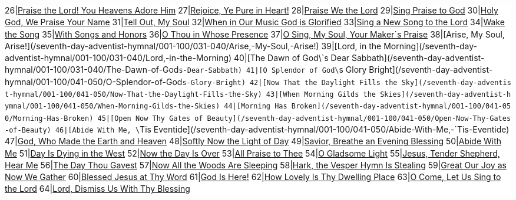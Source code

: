 26|[Praise the Lord! You Heavens Adore Him](/seventh-day-adventist-hymnal/001-100/021-030/Praise-the-Lord!-You-Heavens-Adore-Him)
27|[Rejoice, Ye Pure in Heart!](/seventh-day-adventist-hymnal/001-100/021-030/Rejoice,-Ye-Pure-in-Heart!)
28|[Praise We the Lord](/seventh-day-adventist-hymnal/001-100/021-030/Praise-We-the-Lord)
29|[Sing Praise to God](/seventh-day-adventist-hymnal/001-100/021-030/Sing-Praise-to-God)
30|[Holy God, We Praise Your Name](/seventh-day-adventist-hymnal/001-100/021-030/Holy-God,-We-Praise-Your-Name)
31|[Tell Out, My Soul](/seventh-day-adventist-hymnal/001-100/031-040/Tell-Out,-My-Soul)
32|[When in Our Music God is Glorified](/seventh-day-adventist-hymnal/001-100/031-040/When-in-Our-Music-God-is-Glorified)
33|[Sing a New Song to the Lord](/seventh-day-adventist-hymnal/001-100/031-040/Sing-a-New-Song-to-the-Lord)
34|[Wake the Song](/seventh-day-adventist-hymnal/001-100/031-040/Wake-the-Song)
35|[With Songs and Honors](/seventh-day-adventist-hymnal/001-100/031-040/With-Songs-and-Honors)
36|[O Thou in Whose Presence](/seventh-day-adventist-hymnal/001-100/031-040/O-Thou-in-Whose-Presence)
37|[O Sing, My Soul, Your Maker\`s Praise](/seventh-day-adventist-hymnal/001-100/031-040/O-Sing,-My-Soul,-Your-Maker`s-Praise)
38|[Arise, My Soul, Arise!](/seventh-day-adventist-hymnal/001-100/031-040/Arise,-My-Soul,-Arise!)
39|[Lord, in the Morning](/seventh-day-adventist-hymnal/001-100/031-040/Lord,-in-the-Morning)
40|[The Dawn of God\`s Dear Sabbath](/seventh-day-adventist-hymnal/001-100/031-040/The-Dawn-of-God`s-Dear-Sabbath)
41|[O Splendor of God\`s Glory Bright](/seventh-day-adventist-hymnal/001-100/041-050/O-Splendor-of-God`s-Glory-Bright)
42|[Now That the Daylight Fills the Sky](/seventh-day-adventist-hymnal/001-100/041-050/Now-That-the-Daylight-Fills-the-Sky)
43|[When Morning Gilds the Skies](/seventh-day-adventist-hymnal/001-100/041-050/When-Morning-Gilds-the-Skies)
44|[Morning Has Broken](/seventh-day-adventist-hymnal/001-100/041-050/Morning-Has-Broken)
45|[Open Now Thy Gates of Beauty](/seventh-day-adventist-hymnal/001-100/041-050/Open-Now-Thy-Gates-of-Beauty)
46|[Abide With Me, \`Tis Eventide](/seventh-day-adventist-hymnal/001-100/041-050/Abide-With-Me,-`Tis-Eventide)
47|[God, Who Made the Earth and Heaven](/seventh-day-adventist-hymnal/001-100/041-050/God,-Who-Made-the-Earth-and-Heaven)
48|[Softly Now the Light of Day](/seventh-day-adventist-hymnal/001-100/041-050/Softly-Now-the-Light-of-Day)
49|[Savior, Breathe an Evening Blessing](/seventh-day-adventist-hymnal/001-100/041-050/Savior,-Breathe-an-Evening-Blessing)
50|[Abide With Me](/seventh-day-adventist-hymnal/001-100/041-050/Abide-With-Me)
51|[Day Is Dying in the West](/seventh-day-adventist-hymnal/001-100/051-060/Day-Is-Dying-in-the-West)
52|[Now the Day Is Over](/seventh-day-adventist-hymnal/001-100/051-060/Now-the-Day-Is-Over)
53|[All Praise to Thee](/seventh-day-adventist-hymnal/001-100/051-060/All-Praise-to-Thee)
54|[O Gladsome Light](/seventh-day-adventist-hymnal/001-100/051-060/O-Gladsome-Light)
55|[Jesus, Tender Shepherd, Hear Me](/seventh-day-adventist-hymnal/001-100/051-060/Jesus,-Tender-Shepherd,-Hear-Me)
56|[The Day Thou Gavest](/seventh-day-adventist-hymnal/001-100/051-060/The-Day-Thou-Gavest)
57|[Now All the Woods Are Sleeping](/seventh-day-adventist-hymnal/001-100/051-060/Now-All-the-Woods-Are-Sleeping)
58|[Hark, the Vesper Hymn Is Stealing](/seventh-day-adventist-hymnal/001-100/051-060/Hark,-the-Vesper-Hymn-Is-Stealing)
59|[Great Our Joy as Now We Gather](/seventh-day-adventist-hymnal/001-100/051-060/Great-Our-Joy-as-Now-We-Gather)
60|[Blessed Jesus at Thy Word](/seventh-day-adventist-hymnal/001-100/051-060/Blessed-Jesus-at-Thy-Word)
61|[God Is Here!](/seventh-day-adventist-hymnal/001-100/061-070/God-Is-Here!)
62|[How Lovely Is Thy Dwelling Place](/seventh-day-adventist-hymnal/001-100/061-070/How-Lovely-Is-Thy-Dwelling-Place)
63|[O Come, Let Us Sing to the Lord](/seventh-day-adventist-hymnal/001-100/061-070/O-Come,-Let-Us-Sing-to-the-Lord)
64|[Lord, Dismiss Us With Thy Blessing](/seventh-day-adventist-hymnal/001-100/061-070/Lord,-Dismiss-Us-With-Thy-Blessing)